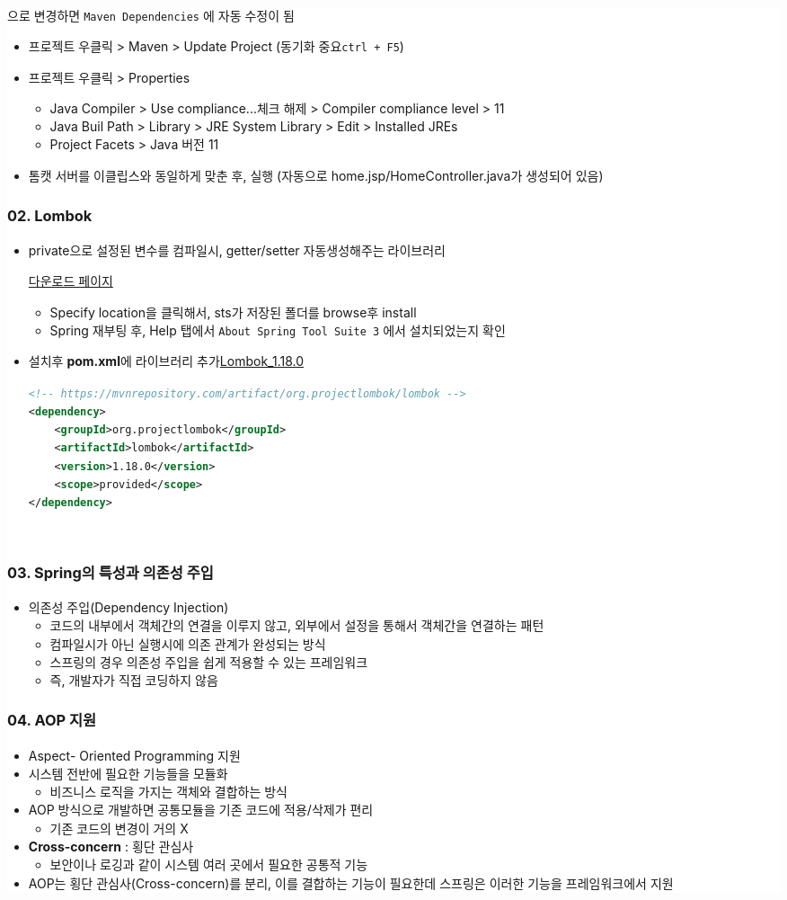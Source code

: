   으로 변경하면 `Maven Dependencies` 에 자동 수정이 됨

  - 프로젝트 우클릭 > Maven > Update Project (동기화 중요`ctrl + F5`)
  - 프로젝트 우클릭 > Properties
    - Java Compiler > Use compliance...체크 해제 > Compiler compliance level > 11
    - Java Buil Path > Library > JRE System Library > Edit > Installed JREs
    - Project Facets > Java 버전 11

- 톰캣 서버를 이클립스와 동일하게 맞춘 후, 실행 (자동으로 home.jsp/HomeController.java가 생성되어 있음)



### 02. Lombok

- private으로 설정된 변수를 컴파일시, getter/setter 자동생성해주는 라이브러리

  [다운로드 페이지](https://projectlombok.org/all-versions)

  - Specify location을 클릭해서, sts가 저장된 폴더를 browse후 install
  - Spring 재부팅 후, Help 탭에서 `About Spring Tool Suite 3` 에서 설치되었는지 확인

- 설치후 **pom.xml**에 라이브러리 추가[Lombok_1.18.0](https://mvnrepository.com/artifact/org.projectlombok/lombok/1.18.0)

  ```xml
  <!-- https://mvnrepository.com/artifact/org.projectlombok/lombok -->
  <dependency>
      <groupId>org.projectlombok</groupId>
      <artifactId>lombok</artifactId>
      <version>1.18.0</version>
      <scope>provided</scope>
  </dependency>
  ```

  ​

### 03. Spring의 특성과 의존성 주입

- 의존성 주입(Dependency Injection)
  - 코드의 내부에서 객체간의 연결을 이루지 않고, 외부에서 설정을 통해서 객체간을 연결하는 패턴
  - 컴파일시가 아닌 실행시에 의존 관계가 완성되는 방식
  - 스프링의 경우 의존성 주입을 쉽게 적용할 수 있는 프레임워크
  - 즉, 개발자가 직접 코딩하지 않음



### 04. AOP 지원

- Aspect- Oriented Programming 지원
- 시스템 전반에 필요한 기능들을 모듈화
  - 비즈니스 로직을 가지는 객체와 결합하는 방식
- AOP 방식으로 개발하면 공통모듈을 기존 코드에 적용/삭제가 편리
  - 기존 코드의 변경이 거의 X
- **Cross-concern** : 횡단 관심사
  - 보안이나 로깅과 같이 시스템 여러 곳에서 필요한 공통적 기능
- AOP는 횡단 관심사(Cross-concern)를 분리, 이를 결합하는 기능이 필요한데 스프링은 이러한 기능을 프레임워크에서 지원
